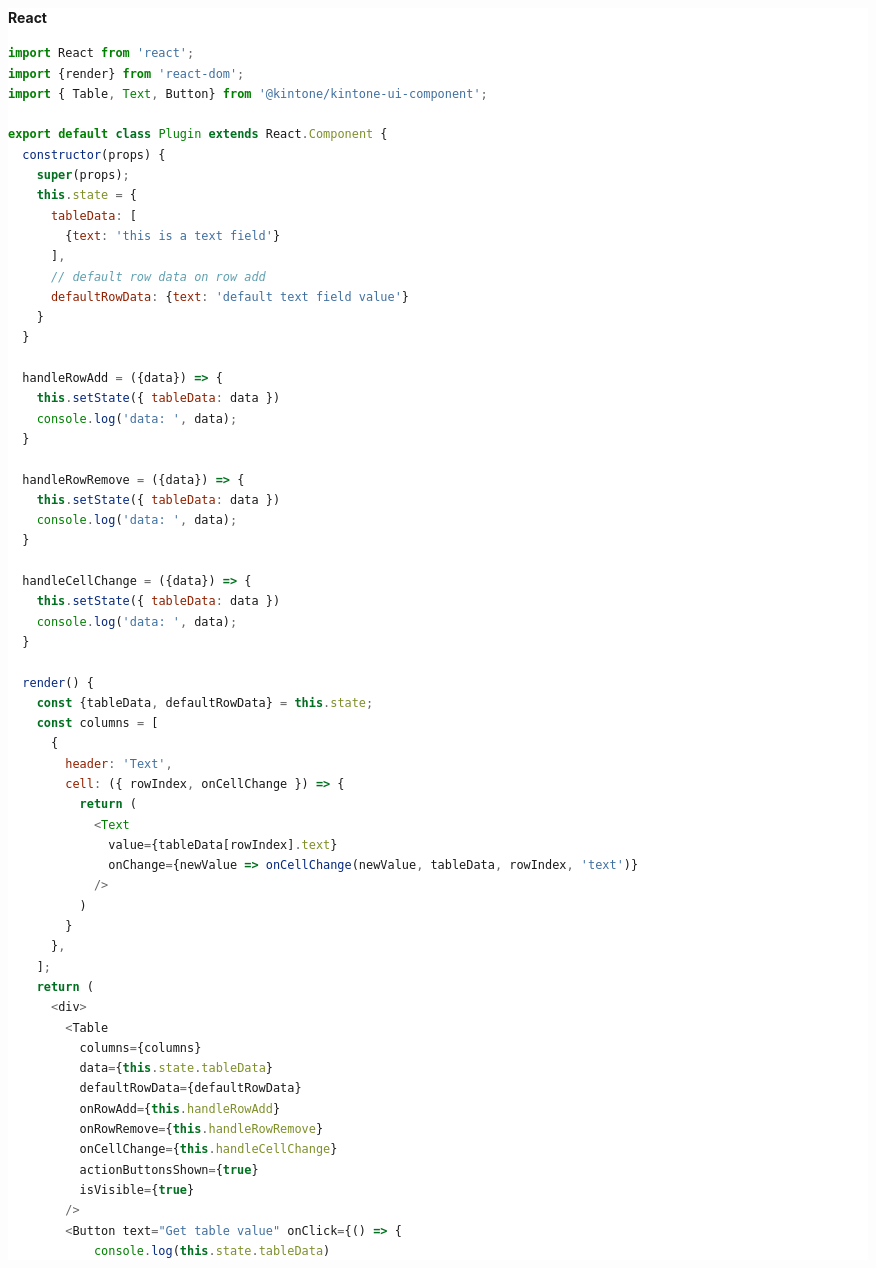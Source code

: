 ```javascript
```
**React**
```javascript
import React from 'react';
import {render} from 'react-dom';
import { Table, Text, Button} from '@kintone/kintone-ui-component';

export default class Plugin extends React.Component {
  constructor(props) {
    super(props);
    this.state = {
      tableData: [
        {text: 'this is a text field'}
      ],
      // default row data on row add
      defaultRowData: {text: 'default text field value'}
    }
  }

  handleRowAdd = ({data}) => {
    this.setState({ tableData: data })
    console.log('data: ', data);
  }
  
  handleRowRemove = ({data}) => {
    this.setState({ tableData: data })
    console.log('data: ', data);
  }

  handleCellChange = ({data}) => {
    this.setState({ tableData: data })
    console.log('data: ', data);
  }

  render() {
    const {tableData, defaultRowData} = this.state;
    const columns = [
      {
        header: 'Text',
        cell: ({ rowIndex, onCellChange }) => {
          return (
            <Text
              value={tableData[rowIndex].text}
              onChange={newValue => onCellChange(newValue, tableData, rowIndex, 'text')}
            />
          )
        }
      },
    ];
    return (
      <div>
        <Table 
          columns={columns}
          data={this.state.tableData} 
          defaultRowData={defaultRowData}
          onRowAdd={this.handleRowAdd}
          onRowRemove={this.handleRowRemove}
          onCellChange={this.handleCellChange}
          actionButtonsShown={true}
          isVisible={true}
        />
        <Button text="Get table value" onClick={() => {
            console.log(this.state.tableData)
```
